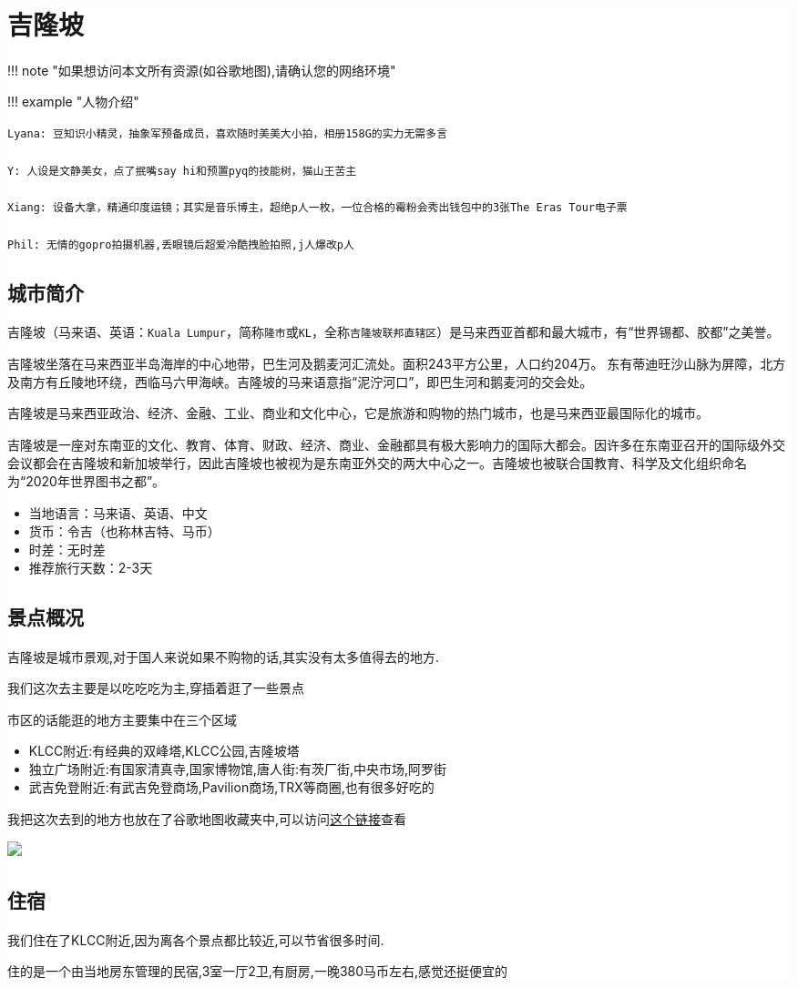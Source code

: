 # 吉隆坡
!!! note "如果想访问本文所有资源(如谷歌地图),请确认您的网络环境"

!!! example "人物介绍"

    Lyana: 豆知识小精灵，抽象军预备成员，喜欢随时美美大小拍，相册158G的实力无需多言

    Y: 人设是文静美女，点了抿嘴say hi和预置pyq的技能树，猫山王苦主

    Xiang: 设备大拿，精通印度运镜；其实是音乐博主，超绝p人一枚，一位合格的霉粉会秀出钱包中的3张The Eras Tour电子票

    Phil: 无情的gopro拍摄机器,丢眼镜后超爱冷酷拽脸拍照,j人爆改p人

## 城市简介

吉隆坡（马来语、英语：`Kuala Lumpur`，简称`隆市`或`KL`，全称`吉隆坡联邦直辖区`）是马来西亚首都和最大城市，有“世界锡都、胶都”之美誉。

吉隆坡坐落在马来西亚半岛海岸的中心地带，巴生河及鹅麦河汇流处。面积243平方公里，人口约204万。 东有蒂迪旺沙山脉为屏障，北方及南方有丘陵地环绕，西临马六甲海峡。吉隆坡的马来语意指“泥泞河口”，即巴生河和鹅麦河的交会处。

吉隆坡是马来西亚政治、经济、金融、工业、商业和文化中心，它是旅游和购物的热门城市，也是马来西亚最国际化的城市。

吉隆坡是一座对东南亚的文化、教育、体育、财政、经济、商业、金融都具有极大影响力的国际大都会。因许多在东南亚召开的国际级外交会议都会在吉隆坡和新加坡举行，因此吉隆坡也被视为是东南亚外交的两大中心之一。吉隆坡也被联合国教育、科学及文化组织命名为“2020年世界图书之都”。


- 当地语言：马来语、英语、中文<br>
- 货币：令吉（也称林吉特、马币）<br>
- 时差：无时差<br>
- 推荐旅行天数：2-3天<br>

## 景点概况

吉隆坡是城市景观,对于国人来说如果不购物的话,其实没有太多值得去的地方.

我们这次去主要是以吃吃吃为主,穿插着逛了一些景点

市区的话能逛的地方主要集中在三个区域

- KLCC附近:有经典的双峰塔,KLCC公园,吉隆坡塔<br>
- 独立广场附近:有国家清真寺,国家博物馆,唐人街:有茨厂街,中央市场,阿罗街<br>
- 武吉免登附近:有武吉免登商场,Pavilion商场,TRX等商圈,也有很多好吃的<br>


我把这次去到的地方也放在了谷歌地图收藏夹中,可以访问[这个链接](https://maps.app.goo.gl/X5kxiDCcXFYyA9Xf8)查看

![](https://philfan-pic.oss-cn-beijing.aliyuncs.com/img/20250124104115881.png)


## 住宿

我们住在了KLCC附近,因为离各个景点都比较近,可以节省很多时间.

住的是一个由当地房东管理的民宿,3室一厅2卫,有厨房,一晚380马币左右,感觉还挺便宜的

<iframe src="https://www.booking.com/Share-QbMMTZr" width="600" height="450"></iframe>
